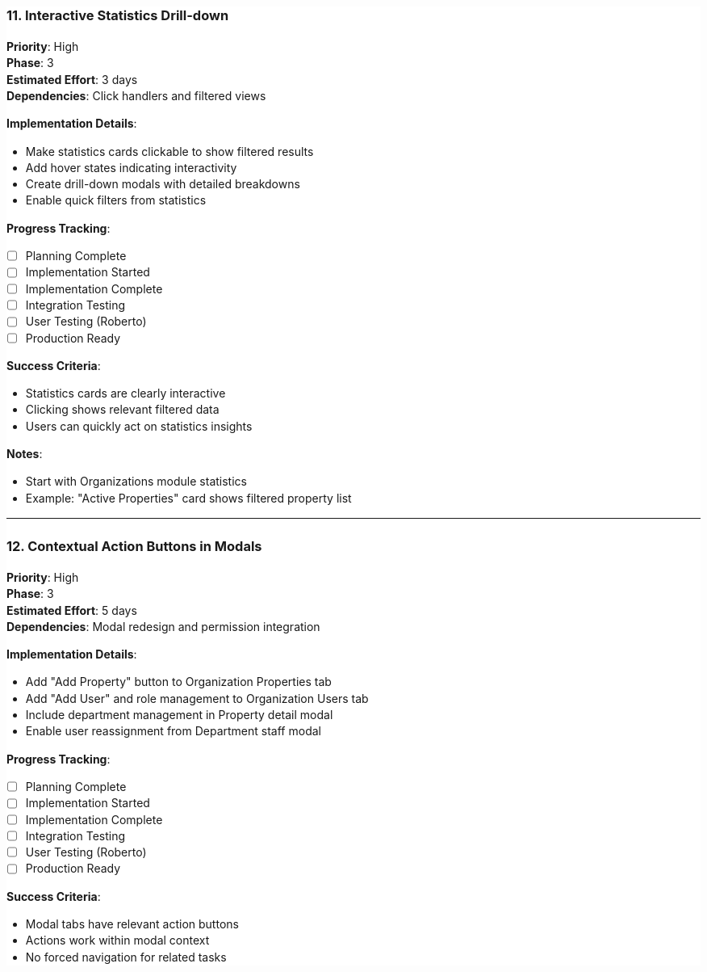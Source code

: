 ### 11. Interactive Statistics Drill-down
**Priority**: High  
**Phase**: 3  
**Estimated Effort**: 3 days  
**Dependencies**: Click handlers and filtered views

**Implementation Details**:
- Make statistics cards clickable to show filtered results
- Add hover states indicating interactivity
- Create drill-down modals with detailed breakdowns
- Enable quick filters from statistics

**Progress Tracking**:
- [ ] Planning Complete
- [ ] Implementation Started  
- [ ] Implementation Complete
- [ ] Integration Testing
- [ ] User Testing (Roberto)
- [ ] Production Ready

**Success Criteria**:
- Statistics cards are clearly interactive
- Clicking shows relevant filtered data
- Users can quickly act on statistics insights

**Notes**:
- Start with Organizations module statistics
- Example: "Active Properties" card shows filtered property list

---

### 12. Contextual Action Buttons in Modals
**Priority**: High  
**Phase**: 3  
**Estimated Effort**: 5 days  
**Dependencies**: Modal redesign and permission integration

**Implementation Details**:
- Add "Add Property" button to Organization Properties tab
- Add "Add User" and role management to Organization Users tab
- Include department management in Property detail modal
- Enable user reassignment from Department staff modal

**Progress Tracking**:
- [ ] Planning Complete
- [ ] Implementation Started  
- [ ] Implementation Complete
- [ ] Integration Testing
- [ ] User Testing (Roberto)
- [ ] Production Ready

**Success Criteria**:
- Modal tabs have relevant action buttons
- Actions work within modal context
- No forced navigation for related tasks
